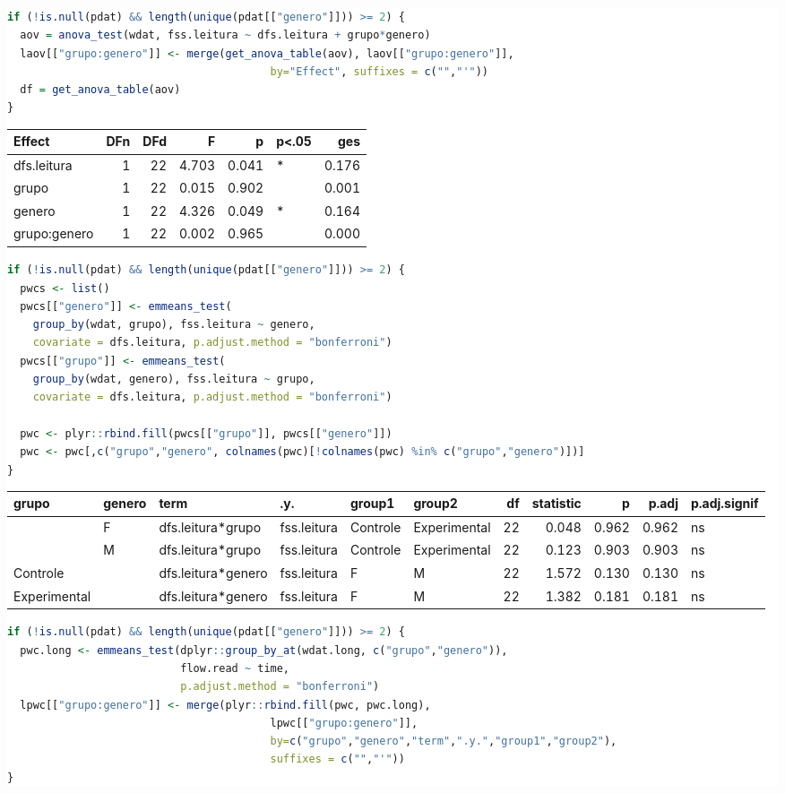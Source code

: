 ``` r
if (!is.null(pdat) && length(unique(pdat[["genero"]])) >= 2) {
  aov = anova_test(wdat, fss.leitura ~ dfs.leitura + grupo*genero)
  laov[["grupo:genero"]] <- merge(get_anova_table(aov), laov[["grupo:genero"]],
                                         by="Effect", suffixes = c("","'"))
  df = get_anova_table(aov)
}
```

| Effect       | DFn | DFd |     F |     p | p\<.05 |   ges |
|:-------------|----:|----:|------:|------:|:-------|------:|
| dfs.leitura  |   1 |  22 | 4.703 | 0.041 | \*     | 0.176 |
| grupo        |   1 |  22 | 0.015 | 0.902 |        | 0.001 |
| genero       |   1 |  22 | 4.326 | 0.049 | \*     | 0.164 |
| grupo:genero |   1 |  22 | 0.002 | 0.965 |        | 0.000 |

``` r
if (!is.null(pdat) && length(unique(pdat[["genero"]])) >= 2) {
  pwcs <- list()
  pwcs[["genero"]] <- emmeans_test(
    group_by(wdat, grupo), fss.leitura ~ genero,
    covariate = dfs.leitura, p.adjust.method = "bonferroni")
  pwcs[["grupo"]] <- emmeans_test(
    group_by(wdat, genero), fss.leitura ~ grupo,
    covariate = dfs.leitura, p.adjust.method = "bonferroni")
  
  pwc <- plyr::rbind.fill(pwcs[["grupo"]], pwcs[["genero"]])
  pwc <- pwc[,c("grupo","genero", colnames(pwc)[!colnames(pwc) %in% c("grupo","genero")])]
}
```

| grupo | genero | term | .y. | group1 | group2 | df | statistic | p | p.adj | p.adj.signif |
|:---|:---|:---|:---|:---|:---|---:|---:|---:|---:|:---|
|  | F | dfs.leitura\*grupo | fss.leitura | Controle | Experimental | 22 | 0.048 | 0.962 | 0.962 | ns |
|  | M | dfs.leitura\*grupo | fss.leitura | Controle | Experimental | 22 | 0.123 | 0.903 | 0.903 | ns |
| Controle |  | dfs.leitura\*genero | fss.leitura | F | M | 22 | 1.572 | 0.130 | 0.130 | ns |
| Experimental |  | dfs.leitura\*genero | fss.leitura | F | M | 22 | 1.382 | 0.181 | 0.181 | ns |

``` r
if (!is.null(pdat) && length(unique(pdat[["genero"]])) >= 2) {
  pwc.long <- emmeans_test(dplyr::group_by_at(wdat.long, c("grupo","genero")),
                           flow.read ~ time,
                           p.adjust.method = "bonferroni")
  lpwc[["grupo:genero"]] <- merge(plyr::rbind.fill(pwc, pwc.long),
                                         lpwc[["grupo:genero"]],
                                         by=c("grupo","genero","term",".y.","group1","group2"),
                                         suffixes = c("","'"))
}
```
